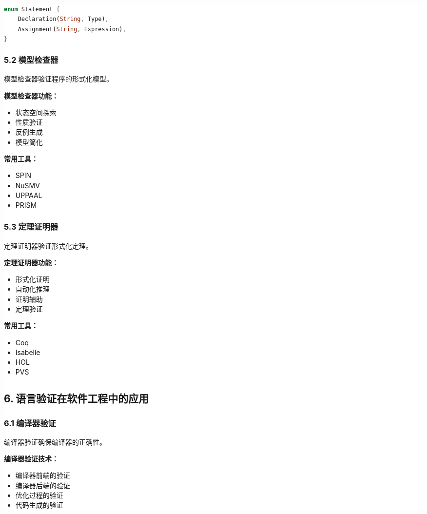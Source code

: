 ```rust
enum Statement {
    Declaration(String, Type),
    Assignment(String, Expression),
}
```

### 5.2 模型检查器

模型检查器验证程序的形式化模型。

**模型检查器功能：**

- 状态空间探索
- 性质验证
- 反例生成
- 模型简化

**常用工具：**

- SPIN
- NuSMV
- UPPAAL
- PRISM

### 5.3 定理证明器

定理证明器验证形式化定理。

**定理证明器功能：**

- 形式化证明
- 自动化推理
- 证明辅助
- 定理验证

**常用工具：**

- Coq
- Isabelle
- HOL
- PVS

## 6. 语言验证在软件工程中的应用

### 6.1 编译器验证

编译器验证确保编译器的正确性。

**编译器验证技术：**

- 编译器前端的验证
- 编译器后端的验证
- 优化过程的验证
- 代码生成的验证
